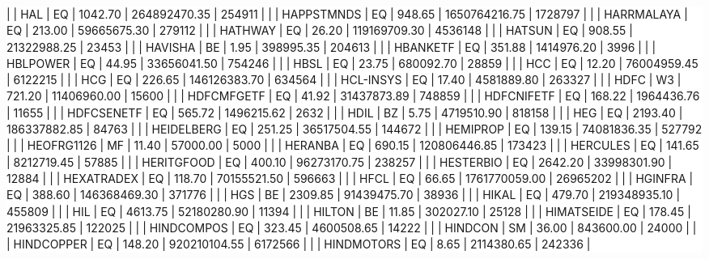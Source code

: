 |  | HAL | EQ | 1042.70 | 264892470.35 | 254911 |
|  | HAPPSTMNDS | EQ | 948.65 | 1650764216.75 | 1728797 |
|  | HARRMALAYA | EQ | 213.00 | 59665675.30 | 279112 |
|  | HATHWAY | EQ | 26.20 | 119169709.30 | 4536148 |
|  | HATSUN | EQ | 908.55 | 21322988.25 | 23453 |
|  | HAVISHA | BE | 1.95 | 398995.35 | 204613 |
|  | HBANKETF | EQ | 351.88 | 1414976.20 | 3996 |
|  | HBLPOWER | EQ | 44.95 | 33656041.50 | 754246 |
|  | HBSL | EQ | 23.75 | 680092.70 | 28859 |
|  | HCC | EQ | 12.20 | 76004959.45 | 6122215 |
|  | HCG | EQ | 226.65 | 146126383.70 | 634564 |
|  | HCL-INSYS | EQ | 17.40 | 4581889.80 | 263327 |
|  | HDFC | W3 | 721.20 | 11406960.00 | 15600 |
|  | HDFCMFGETF | EQ | 41.92 | 31437873.89 | 748859 |
|  | HDFCNIFETF | EQ | 168.22 | 1964436.76 | 11655 |
|  | HDFCSENETF | EQ | 565.72 | 1496215.62 | 2632 |
|  | HDIL | BZ | 5.75 | 4719510.90 | 818158 |
|  | HEG | EQ | 2193.40 | 186337882.85 | 84763 |
|  | HEIDELBERG | EQ | 251.25 | 36517504.55 | 144672 |
|  | HEMIPROP | EQ | 139.15 | 74081836.35 | 527792 |
|  | HEOFRG1126 | MF | 11.40 | 57000.00 | 5000 |
|  | HERANBA | EQ | 690.15 | 120806446.85 | 173423 |
|  | HERCULES | EQ | 141.65 | 8212719.45 | 57885 |
|  | HERITGFOOD | EQ | 400.10 | 96273170.75 | 238257 |
|  | HESTERBIO | EQ | 2642.20 | 33998301.90 | 12884 |
|  | HEXATRADEX | EQ | 118.70 | 70155521.50 | 596663 |
|  | HFCL | EQ | 66.65 | 1761770059.00 | 26965202 |
|  | HGINFRA | EQ | 388.60 | 146368469.30 | 371776 |
|  | HGS | BE | 2309.85 | 91439475.70 | 38936 |
|  | HIKAL | EQ | 479.70 | 219348935.10 | 455809 |
|  | HIL | EQ | 4613.75 | 52180280.90 | 11394 |
|  | HILTON | BE | 11.85 | 302027.10 | 25128 |
|  | HIMATSEIDE | EQ | 178.45 | 21963325.85 | 122025 |
|  | HINDCOMPOS | EQ | 323.45 | 4600508.65 | 14222 |
|  | HINDCON | SM | 36.00 | 843600.00 | 24000 |
|  | HINDCOPPER | EQ | 148.20 | 920210104.55 | 6172566 |
|  | HINDMOTORS | EQ | 8.65 | 2114380.65 | 242336 |